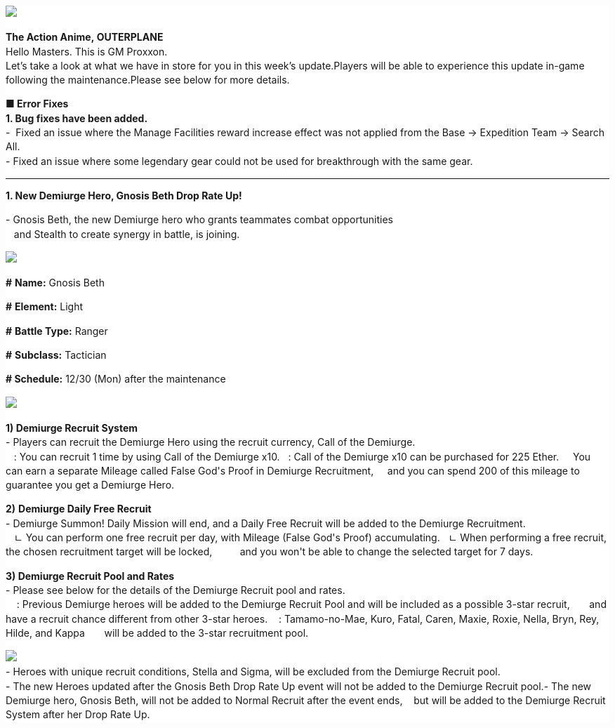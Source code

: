 
![](/images/news/legacy/patchnotes/2024-12-27-12-30-mon-update-notice-added-on-12-30-6-05/8f7b7095b952419199ca112917d456a5.webp)

**The Action Anime, OUTERPLANE**  
Hello Masters. This is GM Proxxon.  
Let’s take a look at what we have in store for you in this week’s update.Players will be able to experience this update in-game following the maintenance.Please see below for more details.

**■ Error Fixes**  
**1\. Bug fixes have been added.**  
\-  Fixed an issue where the Manage Facilities reward increase effect was not applied from the Base → Expedition Team → Search All.  
\- Fixed an issue where some legendary gear could not be used for breakthrough with the same gear. 

* * *

**1\. New Demiurge Hero, Gnosis Beth Drop Rate Up!**

\- Gnosis Beth, the new Demiurge hero who grants teammates combat opportunities  
   and Stealth to create synergy in battle, is joining.

![](/images/news/legacy/patchnotes/2024-12-27-12-30-mon-update-notice-added-on-12-30-6-05/9b679ea628c145b480ed596b8559a431.webp)  

**#** **Name:** Gnosis Beth

**#** **Element:** Light

**#** **Battle Type:** Ranger 

**#** **Subclass:** Tactician 

**\# Schedule:** 12/30 (Mon) after the maintenance

![](/images/news/legacy/patchnotes/2024-12-27-12-30-mon-update-notice-added-on-12-30-6-05/869aba5b6f044586b0b190e300ac025a.webp)  
  
**1) Demiurge Recruit System**  
\- Players can recruit the Demiurge Hero using the recruit currency, Call of the Demiurge.  
   : You can recruit 1 time by using Call of the Demiurge x10.   : Call of the Demiurge x10 can be purchased for 225 Ether.     You can earn a separate Mileage called False God's Proof in Demiurge Recruitment,     and you can spend 200 of this mileage to guarantee you get a Demiurge Hero.

**2)** **Demiurge Daily Free Recruit**   
\- Demiurge Summon! Daily Mission will end, and a Daily Free Recruit will be added to the Demiurge Recruitment.  
   ㄴ You can perform one free recruit per day, with Mileage (False God's Proof) accumulating.   ㄴ When performing a free recruit, the chosen recruitment target will be locked,          and you won't be able to change the selected target for 7 days.

  
**3) Demiurge Recruit Pool and Rates**  
\- Please see below for the details of the Demiurge Recruit pool and rates.  
    : Previous Demiurge heroes will be added to the Demiurge Recruit Pool and will be included as a possible 3-star recruit,       and have a recruit chance different from other 3-star heroes.    : Tamamo-no-Mae, Kuro, Fatal, Caren, Maxie, Roxie, Nella, Bryn, Rey, Hilde, and Kappa       will be added to the 3-star recruitment pool.

![](/images/news/legacy/patchnotes/2024-12-27-12-30-mon-update-notice-added-on-12-30-6-05/69ff0562796f4748b37d1f9a3a146cf7.webp)  
\- Heroes with unique recruit conditions, Stella and Sigma, will be excluded from the Demiurge Recruit pool.  
\- The new Heroes updated after the Gnosis Beth Drop Rate Up event will not be added to the Demiurge Recruit pool.- The new Demiurge hero, Gnosis Beth, will not be added to Normal Recruit after the event ends,    but will be added to the Demiurge Recruit System after her Drop Rate Up.
